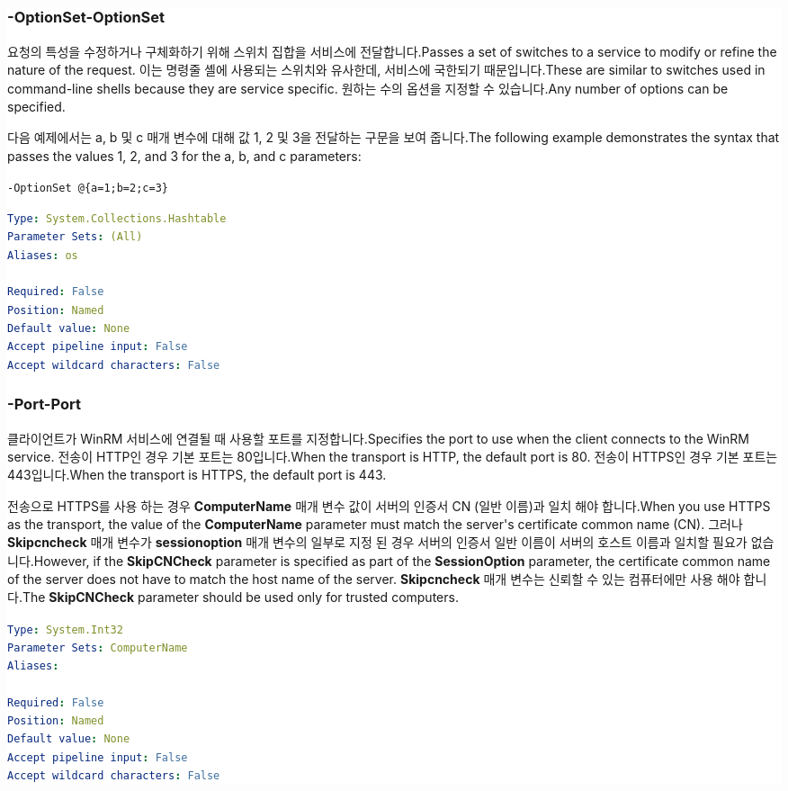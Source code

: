 ### <span data-ttu-id="e3595-170">-OptionSet</span><span class="sxs-lookup"><span data-stu-id="e3595-170">-OptionSet</span></span>

<span data-ttu-id="e3595-171">요청의 특성을 수정하거나 구체화하기 위해 스위치 집합을 서비스에 전달합니다.</span><span class="sxs-lookup"><span data-stu-id="e3595-171">Passes a set of switches to a service to modify or refine the nature of the request.</span></span> <span data-ttu-id="e3595-172">이는 명령줄 셸에 사용되는 스위치와 유사한데, 서비스에 국한되기 때문입니다.</span><span class="sxs-lookup"><span data-stu-id="e3595-172">These are similar to switches used in command-line shells because they are service specific.</span></span> <span data-ttu-id="e3595-173">원하는 수의 옵션을 지정할 수 있습니다.</span><span class="sxs-lookup"><span data-stu-id="e3595-173">Any number of options can be specified.</span></span>

<span data-ttu-id="e3595-174">다음 예제에서는 a, b 및 c 매개 변수에 대해 값 1, 2 및 3을 전달하는 구문을 보여 줍니다.</span><span class="sxs-lookup"><span data-stu-id="e3595-174">The following example demonstrates the syntax that passes the values 1, 2, and 3 for the a, b, and c parameters:</span></span>

`-OptionSet @{a=1;b=2;c=3}`

```yaml
Type: System.Collections.Hashtable
Parameter Sets: (All)
Aliases: os

Required: False
Position: Named
Default value: None
Accept pipeline input: False
Accept wildcard characters: False
```

### <span data-ttu-id="e3595-175">-Port</span><span class="sxs-lookup"><span data-stu-id="e3595-175">-Port</span></span>

<span data-ttu-id="e3595-176">클라이언트가 WinRM 서비스에 연결될 때 사용할 포트를 지정합니다.</span><span class="sxs-lookup"><span data-stu-id="e3595-176">Specifies the port to use when the client connects to the WinRM service.</span></span> <span data-ttu-id="e3595-177">전송이 HTTP인 경우 기본 포트는 80입니다.</span><span class="sxs-lookup"><span data-stu-id="e3595-177">When the transport is HTTP, the default port is 80.</span></span> <span data-ttu-id="e3595-178">전송이 HTTPS인 경우 기본 포트는 443입니다.</span><span class="sxs-lookup"><span data-stu-id="e3595-178">When the transport is HTTPS, the default port is 443.</span></span>

<span data-ttu-id="e3595-179">전송으로 HTTPS를 사용 하는 경우 **ComputerName** 매개 변수 값이 서버의 인증서 CN (일반 이름)과 일치 해야 합니다.</span><span class="sxs-lookup"><span data-stu-id="e3595-179">When you use HTTPS as the transport, the value of the **ComputerName** parameter must match the server's certificate common name (CN).</span></span> <span data-ttu-id="e3595-180">그러나 **Skipcncheck** 매개 변수가 **sessionoption** 매개 변수의 일부로 지정 된 경우 서버의 인증서 일반 이름이 서버의 호스트 이름과 일치할 필요가 없습니다.</span><span class="sxs-lookup"><span data-stu-id="e3595-180">However, if the **SkipCNCheck** parameter is specified as part of the **SessionOption** parameter, the certificate common name of the server does not have to match the host name of the server.</span></span> <span data-ttu-id="e3595-181">**Skipcncheck** 매개 변수는 신뢰할 수 있는 컴퓨터에만 사용 해야 합니다.</span><span class="sxs-lookup"><span data-stu-id="e3595-181">The **SkipCNCheck** parameter should be used only for trusted computers.</span></span>

```yaml
Type: System.Int32
Parameter Sets: ComputerName
Aliases:

Required: False
Position: Named
Default value: None
Accept pipeline input: False
Accept wildcard characters: False
```
